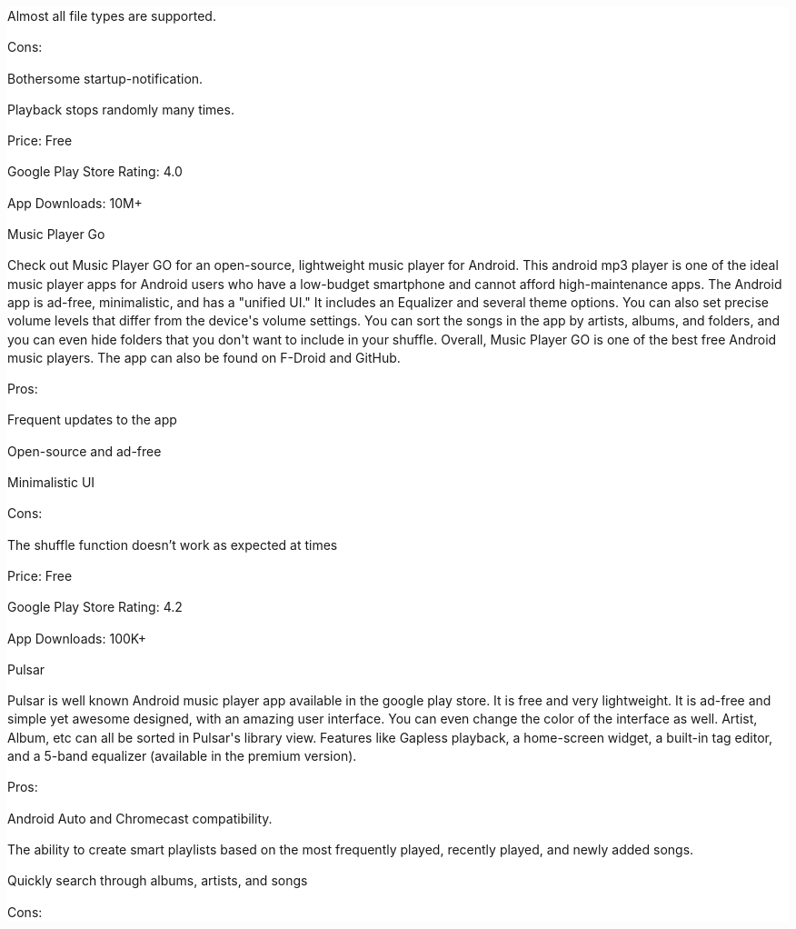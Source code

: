 Almost all file types are supported.

Cons:

Bothersome startup-notification.

Playback stops randomly many times.

Price: Free

Google Play Store Rating: 4.0

App Downloads: 10M+

Music Player Go

Check out Music Player GO for an open-source, lightweight music player for Android. This android mp3 player is one of the ideal music player apps for Android users who have a low-budget smartphone and cannot afford high-maintenance apps. The Android app is ad-free, minimalistic, and has a "unified UI." It includes an Equalizer and several theme options. You can also set precise volume levels that differ from the device's volume settings. You can sort the songs in the app by artists, albums, and folders, and you can even hide folders that you don't want to include in your shuffle. Overall, Music Player GO is one of the best free Android music players. The app can also be found on F-Droid and GitHub.

Pros:

Frequent updates to the app

Open-source and ad-free

Minimalistic UI

Cons:

The shuffle function doesn’t work as expected at times

Price: Free

Google Play Store Rating: 4.2

App Downloads: 100K+

Pulsar

Pulsar is well known Android music player app available in the google play store. It is free and very lightweight. It is ad-free and simple yet awesome designed, with an amazing user interface. You can even change the color of the interface as well. Artist, Album, etc can all be sorted in Pulsar's library view. Features like Gapless playback, a home-screen widget, a built-in tag editor, and a 5-band equalizer (available in the premium version).

Pros:

Android Auto and Chromecast compatibility.

The ability to create smart playlists based on the most frequently played, recently played, and newly added songs.

Quickly search through albums, artists, and songs

Cons:
